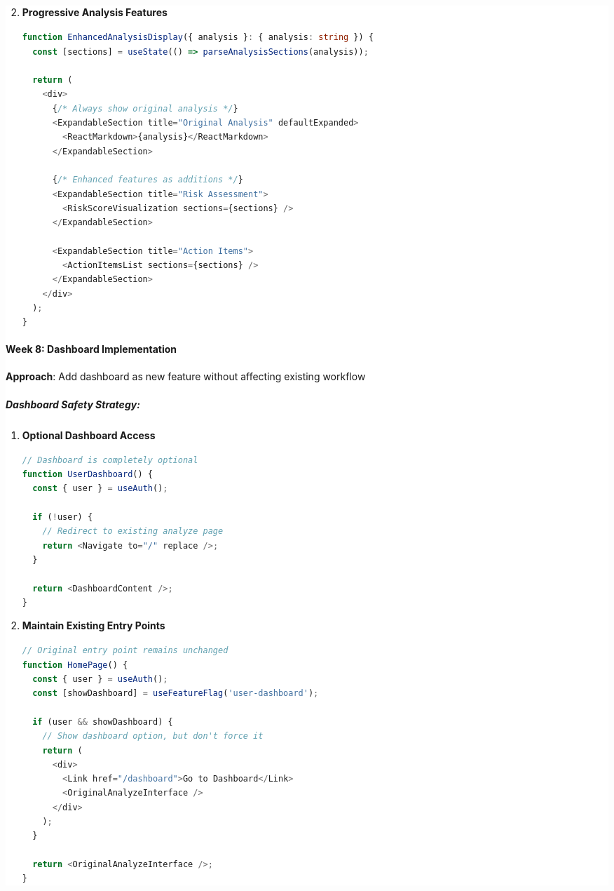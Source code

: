 2. **Progressive Analysis Features**
   ```typescript
   function EnhancedAnalysisDisplay({ analysis }: { analysis: string }) {
     const [sections] = useState(() => parseAnalysisSections(analysis));
     
     return (
       <div>
         {/* Always show original analysis */}
         <ExpandableSection title="Original Analysis" defaultExpanded>
           <ReactMarkdown>{analysis}</ReactMarkdown>
         </ExpandableSection>
         
         {/* Enhanced features as additions */}
         <ExpandableSection title="Risk Assessment">
           <RiskScoreVisualization sections={sections} />
         </ExpandableSection>
         
         <ExpandableSection title="Action Items">
           <ActionItemsList sections={sections} />
         </ExpandableSection>
       </div>
     );
   }
   ```

#### Week 8: Dashboard Implementation
**Approach**: Add dashboard as new feature without affecting existing workflow

##### Dashboard Safety Strategy:
1. **Optional Dashboard Access**
   ```typescript
   // Dashboard is completely optional
   function UserDashboard() {
     const { user } = useAuth();
     
     if (!user) {
       // Redirect to existing analyze page
       return <Navigate to="/" replace />;
     }
     
     return <DashboardContent />;
   }
   ```

2. **Maintain Existing Entry Points**
   ```typescript
   // Original entry point remains unchanged
   function HomePage() {
     const { user } = useAuth();
     const [showDashboard] = useFeatureFlag('user-dashboard');
     
     if (user && showDashboard) {
       // Show dashboard option, but don't force it
       return (
         <div>
           <Link href="/dashboard">Go to Dashboard</Link>
           <OriginalAnalyzeInterface />
         </div>
       );
     }
     
     return <OriginalAnalyzeInterface />;
   }
   ```
